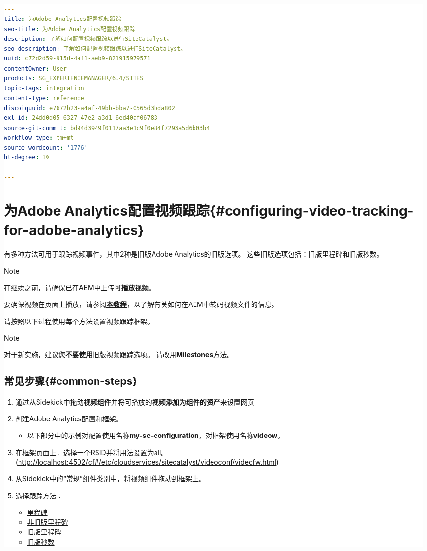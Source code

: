 ```yaml
---
title: 为Adobe Analytics配置视频跟踪
seo-title: 为Adobe Analytics配置视频跟踪
description: 了解如何配置视频跟踪以进行SiteCatalyst。
seo-description: 了解如何配置视频跟踪以进行SiteCatalyst。
uuid: c72d2d59-915d-4af1-aeb9-821915979571
contentOwner: User
products: SG_EXPERIENCEMANAGER/6.4/SITES
topic-tags: integration
content-type: reference
discoiquuid: e7672b23-a4af-49bb-bba7-0565d3bda802
exl-id: 24dd0d05-6327-47e2-a3d1-6ed40af06783
source-git-commit: bd94d3949f0117aa3e1c9f0e84f7293a5d6b03b4
workflow-type: tm+mt
source-wordcount: '1776'
ht-degree: 1%

---
```


# 为Adobe Analytics配置视频跟踪{#configuring-video-tracking-for-adobe-analytics}

有多种方法可用于跟踪视频事件，其中2种是旧版Adobe Analytics的旧版选项。 这些旧版选项包括：旧版里程碑和旧版秒数。

>[!NOTE]
>
>在继续之前，请确保已在AEM中上传&#x200B;**可播放视频**。
>
>要确保视频在页面上播放，请参阅&#x200B;**[本教程](/help/sites-authoring/default-components-foundation.md#video)**，以了解有关如何在AEM中转码视频文件的信息。

请按照以下过程使用每个方法设置视频跟踪框架。

>[!NOTE]
>
>对于新实施，建议您&#x200B;**不要使用**&#x200B;旧版视频跟踪选项。 请改用&#x200B;**Milestones**&#x200B;方法。

## 常见步骤{#common-steps}

1. 通过从Sidekick中拖动&#x200B;**视频组件**&#x200B;并将可播放的&#x200B;**视频添加为组件的资产**&#x200B;来设置网页

1. [创建Adobe Analytics配置和框架](/help/sites-administering/adobeanalytics.md)。

   * 以下部分中的示例对配置使用名称&#x200B;**my-sc-configuration**，对框架使用名称&#x200B;**videow**。

1. 在框架页面上，选择一个RSID并将用法设置为all。 ([http://localhost:4502/cf#/etc/cloudservices/sitecatalyst/videoconf/videofw.html](http://localhost:4502/cf#/etc/cloudservices/sitecatalyst/videoconf/videofw.html))
1. 从Sidekick中的“常规”组件类别中，将视频组件拖动到框架上。
1. 选择跟踪方法：

   * [里程碑](/help/sites-administering/adobeanalytics.md)
   * [非旧版里程碑](/help/sites-administering/adobeanalytics.md)
   * [旧版里程碑](/help/sites-administering/adobeanalytics.md)
   * [旧版秒数](/help/sites-administering/adobeanalytics.md)
